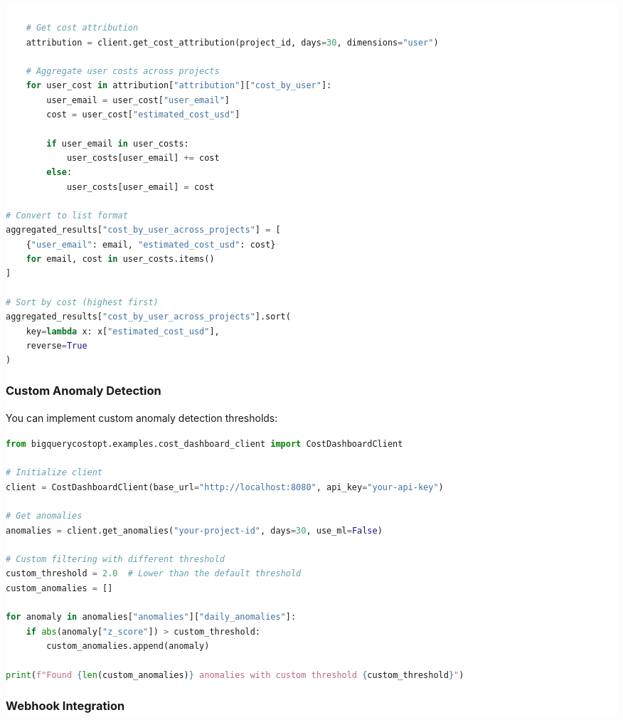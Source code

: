 ```python
    
    # Get cost attribution
    attribution = client.get_cost_attribution(project_id, days=30, dimensions="user")
    
    # Aggregate user costs across projects
    for user_cost in attribution["attribution"]["cost_by_user"]:
        user_email = user_cost["user_email"]
        cost = user_cost["estimated_cost_usd"]
        
        if user_email in user_costs:
            user_costs[user_email] += cost
        else:
            user_costs[user_email] = cost

# Convert to list format
aggregated_results["cost_by_user_across_projects"] = [
    {"user_email": email, "estimated_cost_usd": cost}
    for email, cost in user_costs.items()
]

# Sort by cost (highest first)
aggregated_results["cost_by_user_across_projects"].sort(
    key=lambda x: x["estimated_cost_usd"], 
    reverse=True
)
```

### Custom Anomaly Detection

You can implement custom anomaly detection thresholds:

```python
from bigquerycostopt.examples.cost_dashboard_client import CostDashboardClient

# Initialize client
client = CostDashboardClient(base_url="http://localhost:8080", api_key="your-api-key")

# Get anomalies
anomalies = client.get_anomalies("your-project-id", days=30, use_ml=False)

# Custom filtering with different threshold
custom_threshold = 2.0  # Lower than the default threshold
custom_anomalies = []

for anomaly in anomalies["anomalies"]["daily_anomalies"]:
    if abs(anomaly["z_score"]) > custom_threshold:
        custom_anomalies.append(anomaly)

print(f"Found {len(custom_anomalies)} anomalies with custom threshold {custom_threshold}")
```

### Webhook Integration
